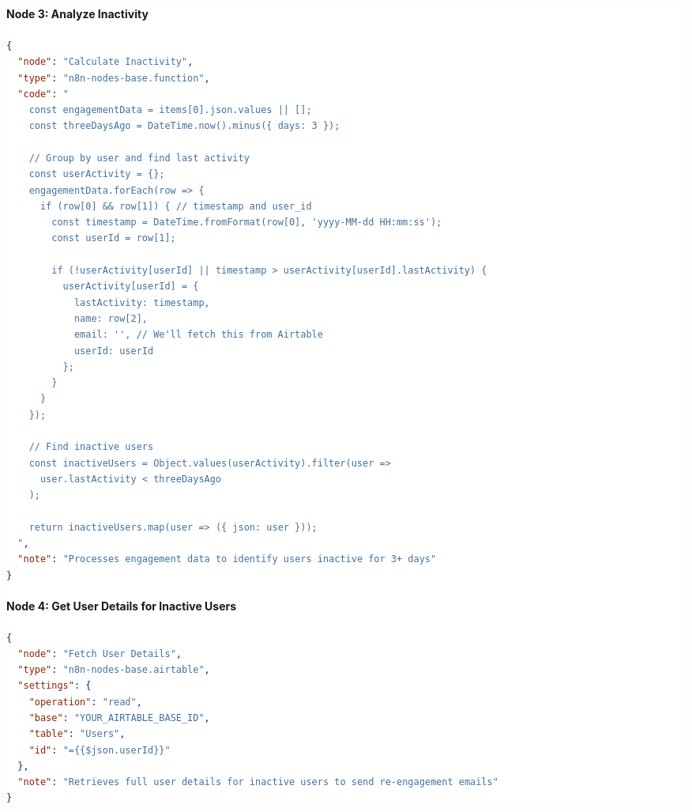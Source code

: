 #### Node 3: Analyze Inactivity

```json
{
  "node": "Calculate Inactivity",
  "type": "n8n-nodes-base.function",
  "code": "
    const engagementData = items[0].json.values || [];
    const threeDaysAgo = DateTime.now().minus({ days: 3 });
    
    // Group by user and find last activity
    const userActivity = {};
    engagementData.forEach(row => {
      if (row[0] && row[1]) { // timestamp and user_id
        const timestamp = DateTime.fromFormat(row[0], 'yyyy-MM-dd HH:mm:ss');
        const userId = row[1];
        
        if (!userActivity[userId] || timestamp > userActivity[userId].lastActivity) {
          userActivity[userId] = {
            lastActivity: timestamp,
            name: row[2],
            email: '', // We'll fetch this from Airtable
            userId: userId
          };
        }
      }
    });
    
    // Find inactive users
    const inactiveUsers = Object.values(userActivity).filter(user => 
      user.lastActivity < threeDaysAgo
    );
    
    return inactiveUsers.map(user => ({ json: user }));
  ",
  "note": "Processes engagement data to identify users inactive for 3+ days"
}
```

#### Node 4: Get User Details for Inactive Users

```json
{
  "node": "Fetch User Details",
  "type": "n8n-nodes-base.airtable",
  "settings": {
    "operation": "read",
    "base": "YOUR_AIRTABLE_BASE_ID",
    "table": "Users",
    "id": "={{$json.userId}}"
  },
  "note": "Retrieves full user details for inactive users to send re-engagement emails"
}
```
